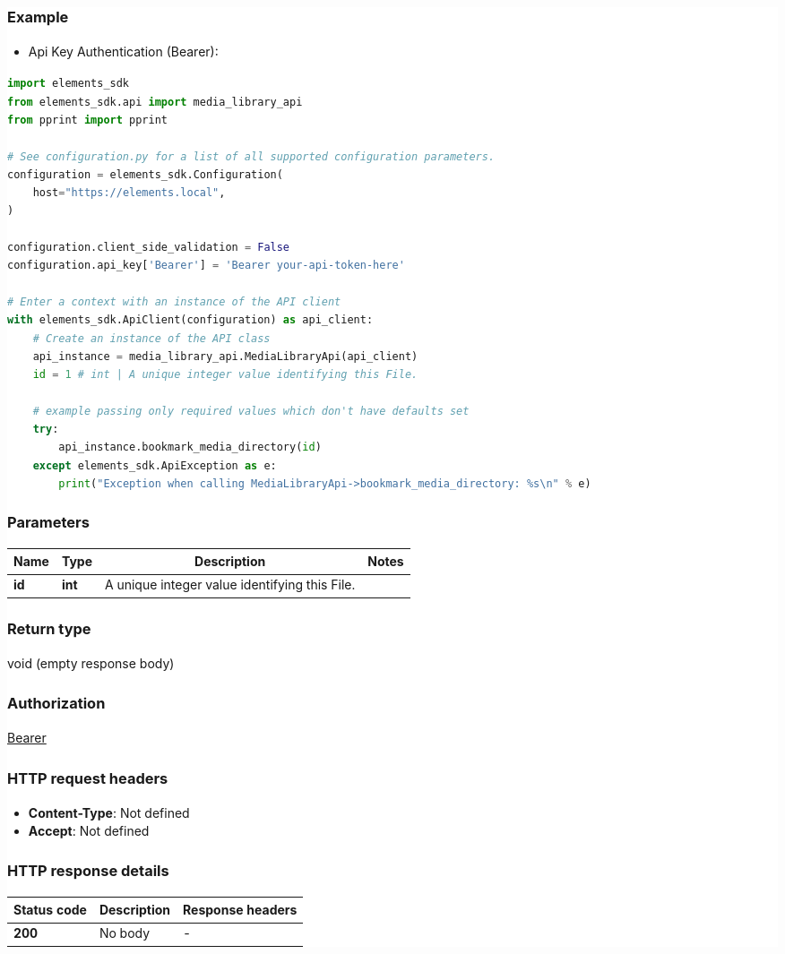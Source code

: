 ### Example

* Api Key Authentication (Bearer):
```python
import elements_sdk
from elements_sdk.api import media_library_api
from pprint import pprint

# See configuration.py for a list of all supported configuration parameters.
configuration = elements_sdk.Configuration(
    host="https://elements.local",
)

configuration.client_side_validation = False
configuration.api_key['Bearer'] = 'Bearer your-api-token-here'

# Enter a context with an instance of the API client
with elements_sdk.ApiClient(configuration) as api_client:
    # Create an instance of the API class
    api_instance = media_library_api.MediaLibraryApi(api_client)
    id = 1 # int | A unique integer value identifying this File.

    # example passing only required values which don't have defaults set
    try:
        api_instance.bookmark_media_directory(id)
    except elements_sdk.ApiException as e:
        print("Exception when calling MediaLibraryApi->bookmark_media_directory: %s\n" % e)
```


### Parameters

Name | Type | Description  | Notes
------------- | ------------- | ------------- | -------------
 **id** | **int**| A unique integer value identifying this File. |

### Return type

void (empty response body)

### Authorization

[Bearer](../#Bearer)

### HTTP request headers

 - **Content-Type**: Not defined
 - **Accept**: Not defined


### HTTP response details
| Status code | Description | Response headers |
|-------------|-------------|------------------|
**200** | No body |  -  |
